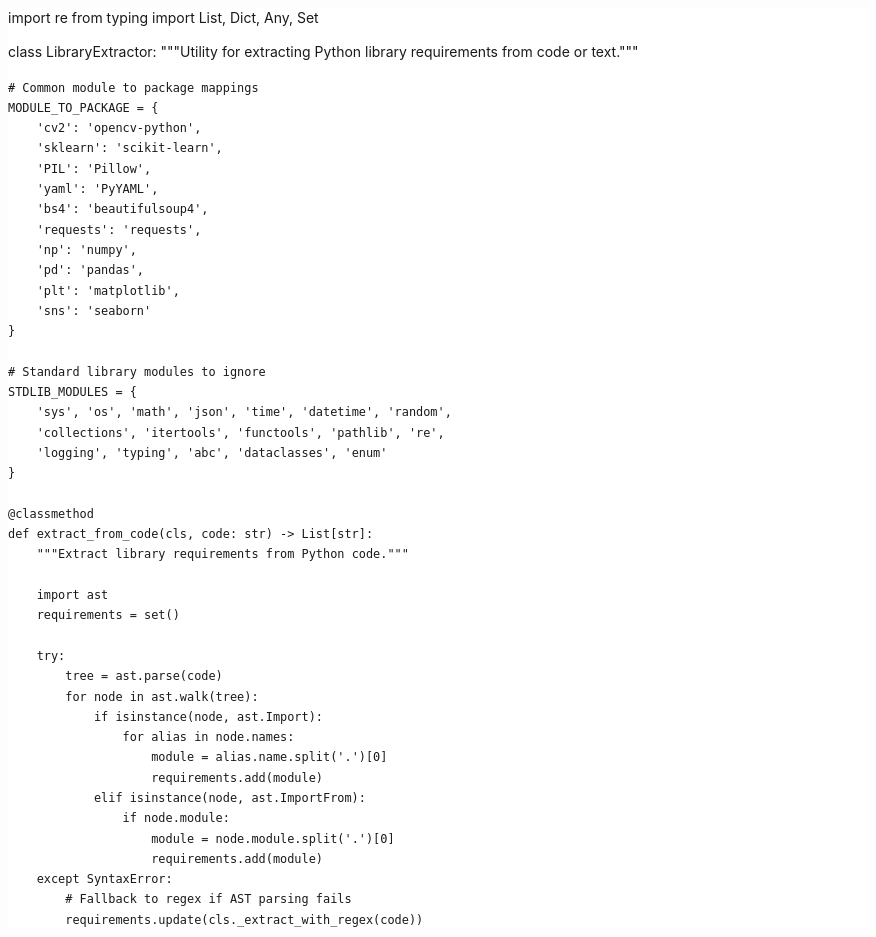 import re
from typing import List, Dict, Any, Set

class LibraryExtractor:
    """Utility for extracting Python library requirements from code or text."""
    
    # Common module to package mappings
    MODULE_TO_PACKAGE = {
        'cv2': 'opencv-python',
        'sklearn': 'scikit-learn', 
        'PIL': 'Pillow',
        'yaml': 'PyYAML',
        'bs4': 'beautifulsoup4',
        'requests': 'requests',
        'np': 'numpy',
        'pd': 'pandas',
        'plt': 'matplotlib',
        'sns': 'seaborn'
    }
    
    # Standard library modules to ignore
    STDLIB_MODULES = {
        'sys', 'os', 'math', 'json', 'time', 'datetime', 'random', 
        'collections', 'itertools', 'functools', 'pathlib', 're',
        'logging', 'typing', 'abc', 'dataclasses', 'enum'
    }
    
    @classmethod
    def extract_from_code(cls, code: str) -> List[str]:
        """Extract library requirements from Python code."""
        
        import ast
        requirements = set()
        
        try:
            tree = ast.parse(code)
            for node in ast.walk(tree):
                if isinstance(node, ast.Import):
                    for alias in node.names:
                        module = alias.name.split('.')[0]
                        requirements.add(module)
                elif isinstance(node, ast.ImportFrom):
                    if node.module:
                        module = node.module.split('.')[0]
                        requirements.add(module)
        except SyntaxError:
            # Fallback to regex if AST parsing fails
            requirements.update(cls._extract_with_regex(code))
        